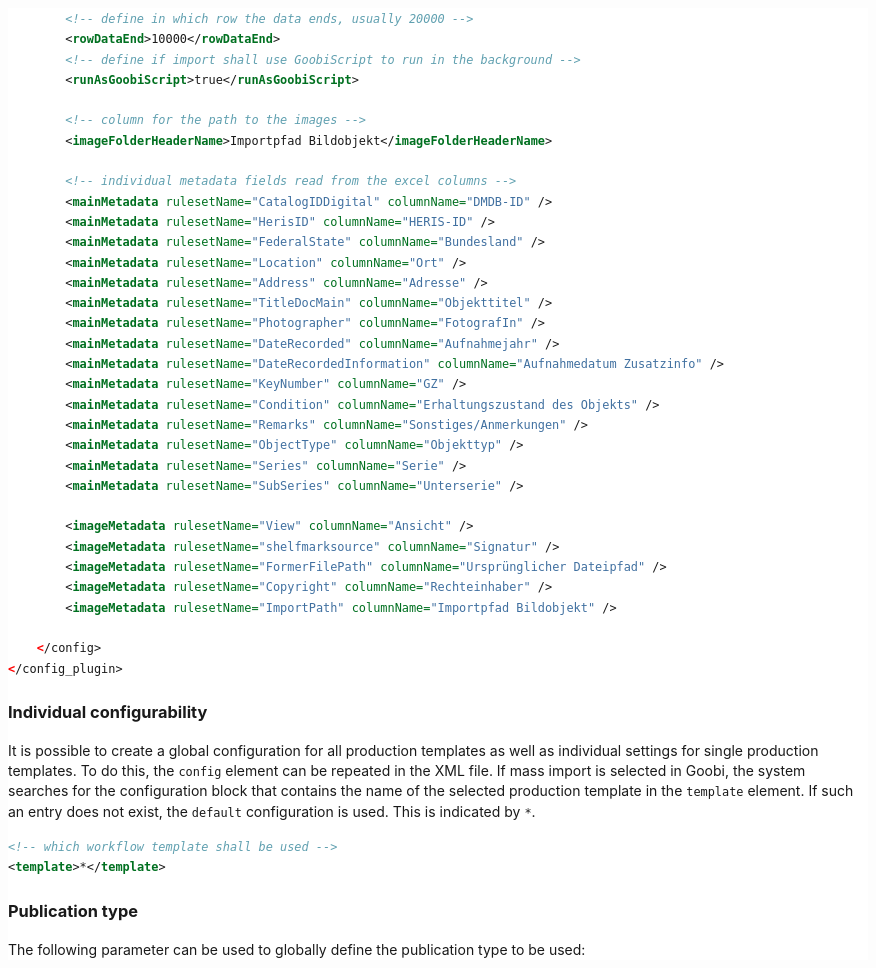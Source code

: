 ```xml
		<!-- define in which row the data ends, usually 20000 -->
		<rowDataEnd>10000</rowDataEnd>
		<!-- define if import shall use GoobiScript to run in the background -->
		<runAsGoobiScript>true</runAsGoobiScript>
        
        <!-- column for the path to the images -->
        <imageFolderHeaderName>Importpfad Bildobjekt</imageFolderHeaderName>

		<!-- individual metadata fields read from the excel columns -->
		<mainMetadata rulesetName="CatalogIDDigital" columnName="DMDB-ID" />
		<mainMetadata rulesetName="HerisID" columnName="HERIS-ID" />
		<mainMetadata rulesetName="FederalState" columnName="Bundesland" />
		<mainMetadata rulesetName="Location" columnName="Ort" />
		<mainMetadata rulesetName="Address" columnName="Adresse" />
		<mainMetadata rulesetName="TitleDocMain" columnName="Objekttitel" />
		<mainMetadata rulesetName="Photographer" columnName="FotografIn" />
		<mainMetadata rulesetName="DateRecorded" columnName="Aufnahmejahr" />
		<mainMetadata rulesetName="DateRecordedInformation" columnName="Aufnahmedatum Zusatzinfo" />
		<mainMetadata rulesetName="KeyNumber" columnName="GZ" />
		<mainMetadata rulesetName="Condition" columnName="Erhaltungszustand des Objekts" />
		<mainMetadata rulesetName="Remarks" columnName="Sonstiges/Anmerkungen" />
		<mainMetadata rulesetName="ObjectType" columnName="Objekttyp" />
		<mainMetadata rulesetName="Series" columnName="Serie" />
		<mainMetadata rulesetName="SubSeries" columnName="Unterserie" />

		<imageMetadata rulesetName="View" columnName="Ansicht" />
		<imageMetadata rulesetName="shelfmarksource" columnName="Signatur" />
		<imageMetadata rulesetName="FormerFilePath" columnName="Ursprünglicher Dateipfad" />
		<imageMetadata rulesetName="Copyright" columnName="Rechteinhaber" />
		<imageMetadata rulesetName="ImportPath" columnName="Importpfad Bildobjekt" />

	</config>
</config_plugin>
```

### Individual configurability

It is possible to create a global configuration for all production templates as well as individual settings for single production templates. To do this, the `config` element can be repeated in the XML file. If mass import is selected in Goobi, the system searches for the configuration block that contains the name of the selected production template in the `template` element. If such an entry does not exist, the `default` configuration is used. This is indicated by `*`.

```xml
<!-- which workflow template shall be used -->
<template>*</template>
```


### Publication type
The following parameter can be used to globally define the publication type to be used: 
